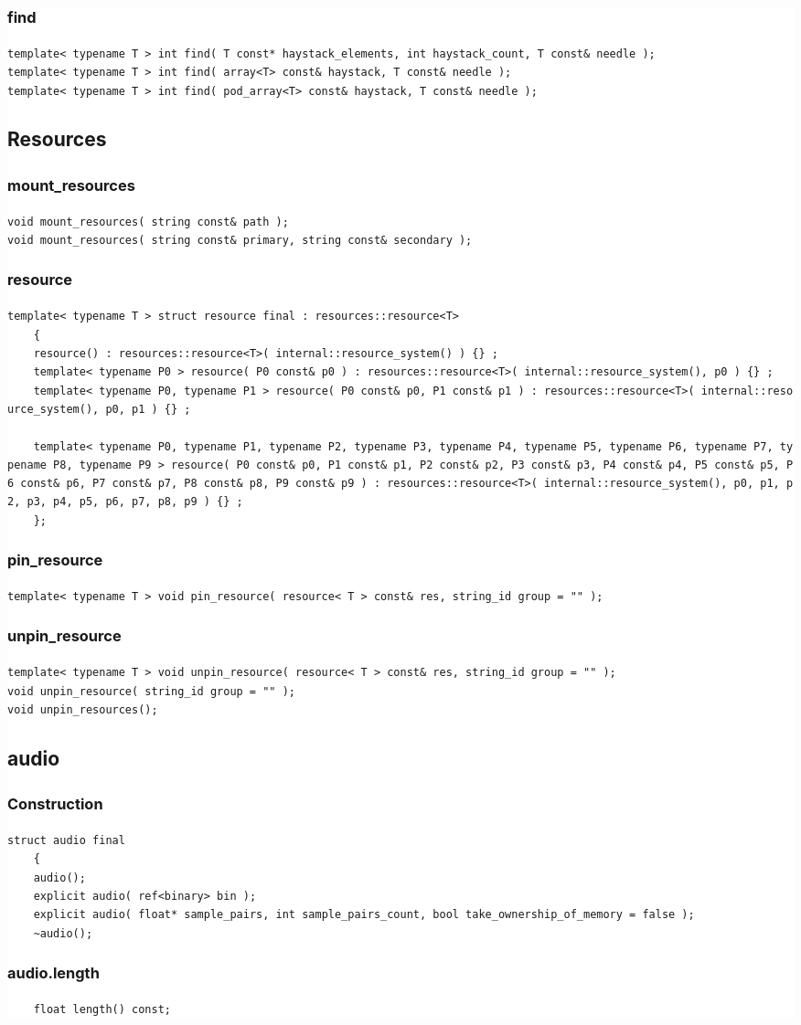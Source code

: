 ### find	
	template< typename T > int find( T const* haystack_elements, int haystack_count, T const& needle );
	template< typename T > int find( array<T> const& haystack, T const& needle );
	template< typename T > int find( pod_array<T> const& haystack, T const& needle );


## Resources

### mount_resources
	void mount_resources( string const& path );
	void mount_resources( string const& primary, string const& secondary );
	
### resource
	template< typename T > struct resource final : resources::resource<T>
		{
		resource() : resources::resource<T>( internal::resource_system() ) {} ;
		template< typename P0 > resource( P0 const& p0 ) : resources::resource<T>( internal::resource_system(), p0 ) {} ;
		template< typename P0, typename P1 > resource( P0 const& p0, P1 const& p1 ) : resources::resource<T>( internal::resource_system(), p0, p1 ) {} ;
	
		template< typename P0, typename P1, typename P2, typename P3, typename P4, typename P5, typename P6, typename P7, typename P8, typename P9 > resource( P0 const& p0, P1 const& p1, P2 const& p2, P3 const& p3, P4 const& p4, P5 const& p5, P6 const& p6, P7 const& p7, P8 const& p8, P9 const& p9 ) : resources::resource<T>( internal::resource_system(), p0, p1, p2, p3, p4, p5, p6, p7, p8, p9 ) {} ;
		};
	
###	pin_resource

	template< typename T > void pin_resource( resource< T > const& res, string_id group = "" );

###	unpin_resource

	template< typename T > void unpin_resource( resource< T > const& res, string_id group = "" );
	void unpin_resource( string_id group = "" );
	void unpin_resources();



## audio

### Construction
	struct audio final
		{
		audio();
		explicit audio( ref<binary> bin );        
		explicit audio( float* sample_pairs, int sample_pairs_count, bool take_ownership_of_memory = false );
		~audio();

### audio.length	
		float length() const;
				